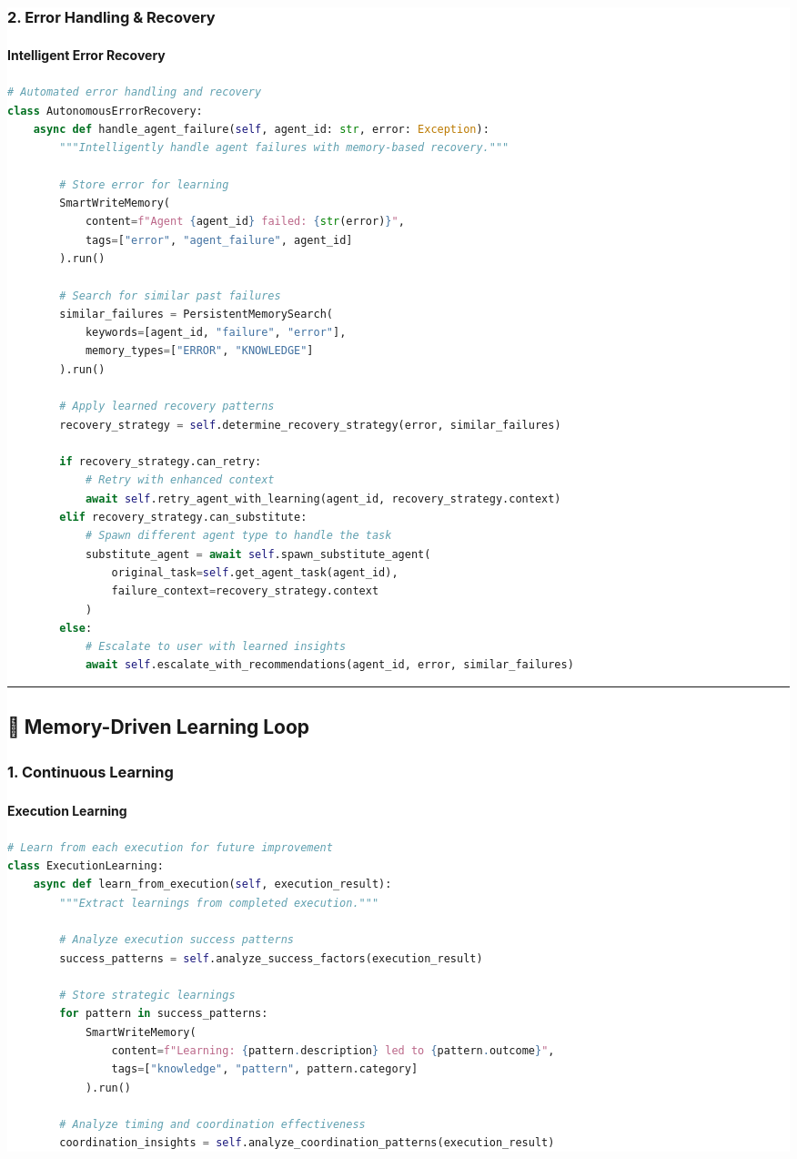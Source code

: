 ### 2. Error Handling & Recovery

#### Intelligent Error Recovery
```python
# Automated error handling and recovery
class AutonomousErrorRecovery:
    async def handle_agent_failure(self, agent_id: str, error: Exception):
        """Intelligently handle agent failures with memory-based recovery."""
        
        # Store error for learning
        SmartWriteMemory(
            content=f"Agent {agent_id} failed: {str(error)}",
            tags=["error", "agent_failure", agent_id]
        ).run()
        
        # Search for similar past failures
        similar_failures = PersistentMemorySearch(
            keywords=[agent_id, "failure", "error"],
            memory_types=["ERROR", "KNOWLEDGE"]
        ).run()
        
        # Apply learned recovery patterns
        recovery_strategy = self.determine_recovery_strategy(error, similar_failures)
        
        if recovery_strategy.can_retry:
            # Retry with enhanced context
            await self.retry_agent_with_learning(agent_id, recovery_strategy.context)
        elif recovery_strategy.can_substitute:
            # Spawn different agent type to handle the task
            substitute_agent = await self.spawn_substitute_agent(
                original_task=self.get_agent_task(agent_id),
                failure_context=recovery_strategy.context
            )
        else:
            # Escalate to user with learned insights
            await self.escalate_with_recommendations(agent_id, error, similar_failures)
```

---

## 🧠 Memory-Driven Learning Loop

### 1. Continuous Learning

#### Execution Learning
```python
# Learn from each execution for future improvement
class ExecutionLearning:
    async def learn_from_execution(self, execution_result):
        """Extract learnings from completed execution."""
        
        # Analyze execution success patterns
        success_patterns = self.analyze_success_factors(execution_result)
        
        # Store strategic learnings
        for pattern in success_patterns:
            SmartWriteMemory(
                content=f"Learning: {pattern.description} led to {pattern.outcome}",
                tags=["knowledge", "pattern", pattern.category]
            ).run()
        
        # Analyze timing and coordination effectiveness
        coordination_insights = self.analyze_coordination_patterns(execution_result)
```